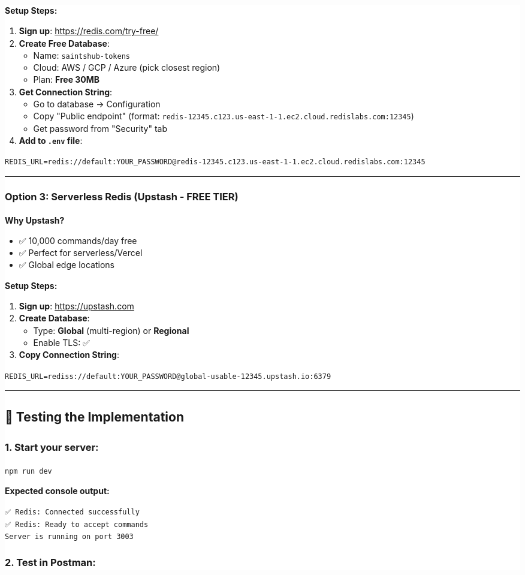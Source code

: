 **Setup Steps:**

1. **Sign up**: https://redis.com/try-free/
2. **Create Free Database**:
   - Name: `saintshub-tokens`
   - Cloud: AWS / GCP / Azure (pick closest region)
   - Plan: **Free 30MB**
3. **Get Connection String**:
   - Go to database → Configuration
   - Copy "Public endpoint" (format: `redis-12345.c123.us-east-1-1.ec2.cloud.redislabs.com:12345`)
   - Get password from "Security" tab
4. **Add to `.env` file**:
```env
REDIS_URL=redis://default:YOUR_PASSWORD@redis-12345.c123.us-east-1-1.ec2.cloud.redislabs.com:12345
```

---

### Option 3: Serverless Redis (Upstash - FREE TIER)

**Why Upstash?**
- ✅ 10,000 commands/day free
- ✅ Perfect for serverless/Vercel
- ✅ Global edge locations

**Setup Steps:**

1. **Sign up**: https://upstash.com
2. **Create Database**:
   - Type: **Global** (multi-region) or **Regional**
   - Enable TLS: ✅
3. **Copy Connection String**:
```env
REDIS_URL=rediss://default:YOUR_PASSWORD@global-usable-12345.upstash.io:6379
```

---

## 🧪 Testing the Implementation

### 1. Start your server:
```bash
npm run dev
```

**Expected console output:**
```
✅ Redis: Connected successfully
✅ Redis: Ready to accept commands
Server is running on port 3003
```

### 2. Test in Postman:
